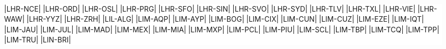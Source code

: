 |LHR-NCE|
|LHR-ORD|
|LHR-OSL|
|LHR-PRG|
|LHR-SFO|
|LHR-SIN|
|LHR-SVO|
|LHR-SYD|
|LHR-TLV|
|LHR-TXL|
|LHR-VIE|
|LHR-WAW|
|LHR-YYZ|
|LHR-ZRH|
|LIL-ALG|
|LIM-AQP|
|LIM-AYP|
|LIM-BOG|
|LIM-CIX|
|LIM-CUN|
|LIM-CUZ|
|LIM-EZE|
|LIM-IQT|
|LIM-JAU|
|LIM-JUL|
|LIM-MAD|
|LIM-MEX|
|LIM-MIA|
|LIM-MXP|
|LIM-PCL|
|LIM-PIU|
|LIM-SCL|
|LIM-TBP|
|LIM-TCQ|
|LIM-TPP|
|LIM-TRU|
|LIN-BRI|